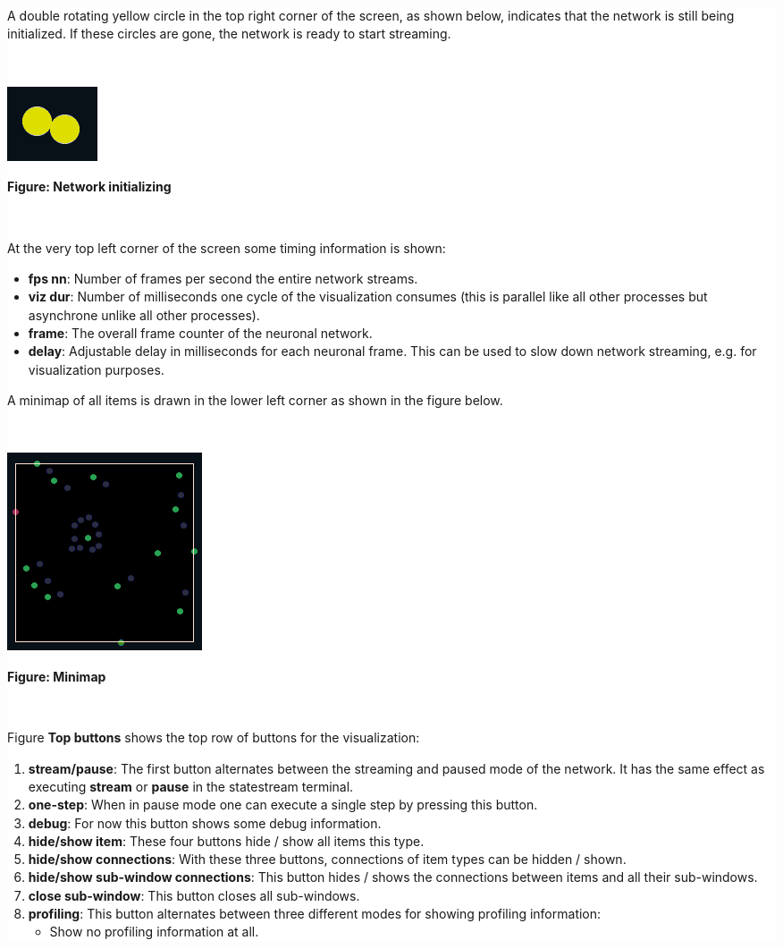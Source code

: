 A double rotating yellow circle in the top right corner of the 
screen, as shown below, indicates that the network is still being
initialized. If these circles are gone, the network is ready to 
start streaming.

&nbsp;

![Yellow circles show network still initializing](resources/not_ready.png)

**Figure: Network initializing**

&nbsp;

At the very top left corner of the screen some timing information
is shown:
* **fps nn**: Number of frames per second the entire network streams.
* **viz dur**: Number of milliseconds one cycle of the visualization
consumes (this is parallel like all other processes but asynchrone
unlike all other processes).
* **frame**: The overall frame counter of the neuronal network.
* **delay**: Adjustable delay in milliseconds for each neuronal frame.
This can be used to slow down network streaming, e.g. for visualization
purposes. 

A minimap of all items is drawn in the lower left corner as shown in 
the figure below.

&nbsp;

![Minimap showing all items](resources/minimap.png)

**Figure: Minimap**

&nbsp;

Figure **Top buttons** shows the top row of buttons for the visualization:

1) **stream/pause**: The first button alternates between the streaming and 
paused mode of the network. It has the same effect as executing **stream** 
or **pause** in the statestream terminal.
2) **one-step**: When in pause mode one can execute a single step by pressing 
this button.
3) **debug**: For now this button shows some debug information.
4) **hide/show item**: These four buttons hide / show all items this type.
5) **hide/show connections**: With these three buttons, connections of item 
types can be hidden / shown.
6) **hide/show sub-window connections**: This button hides / shows the 
connections between items and all their sub-windows.
7) **close sub-window**: This button closes all sub-windows.
8) **profiling**: This button alternates between three different modes for 
showing profiling information:
	* Show no profiling information at all.
